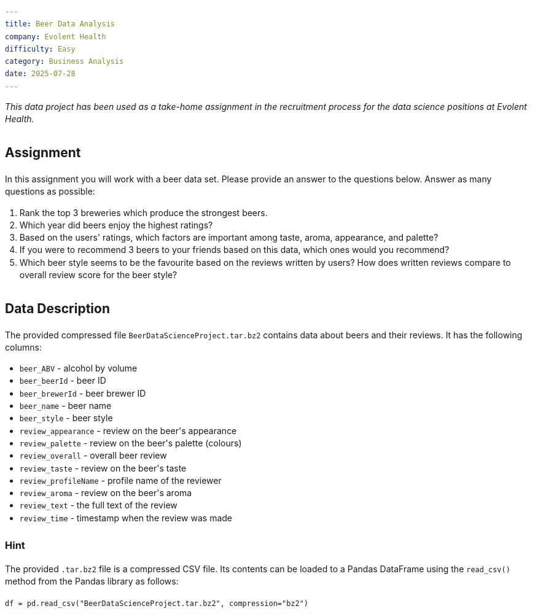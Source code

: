 ```yaml
---
title: Beer Data Analysis
company: Evolent Health
difficulty: Easy
category: Business Analysis
date: 2025-07-28
---
```

_This data project has been used as a take-home assignment in the recruitment process for the data science positions at Evolent Health._

## Assignment

In this assignment you will work with a beer data set. Please provide an answer to the questions below. Answer as many questions as possible:

1. Rank the top 3 breweries which produce the strongest beers.
2. Which year did beers enjoy the highest ratings?
3. Based on the users' ratings, which factors are important among taste, aroma, appearance, and palette?
4. If you were to recommend 3 beers to your friends based on this data, which ones would you recommend?
5. Which beer style seems to be the favourite based on the reviews written by users? How does written reviews compare to overall review score for the beer style?

## Data Description

The provided compressed file `BeerDataScienceProject.tar.bz2` contains data about beers and their reviews. It has the following columns:

- `beer_ABV` - alcohol by volume
- `beer_beerId` - beer ID
- `beer_brewerId` - beer brewer ID
- `beer_name` - beer name
- `beer_style` - beer style
- `review_appearance` - review on the beer's appearance
- `review_palette` - review on the beer's palette (colours)
- `review_overall` - overall beer review
- `review_taste` - review on the beer's taste
- `review_profileName` - profile name of the reviewer
- `review_aroma` - review on the beer's aroma
- `review_text` - the full text of the review
- `review_time` - timestamp when the review was made

### Hint

The provided `.tar.bz2` file is a compressed CSV file. Its contents can be loaded to a Pandas DataFrame using the `read_csv()` method from the Pandas library as follows:

```
df = pd.read_csv("BeerDataScienceProject.tar.bz2", compression="bz2")
```
